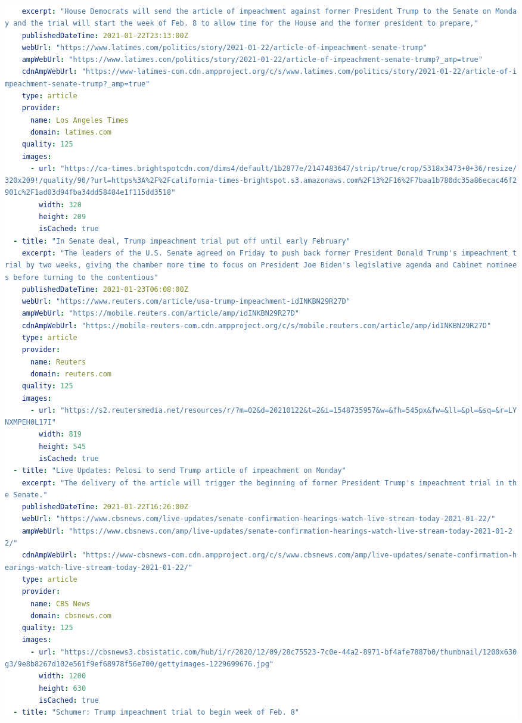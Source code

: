 ```yaml
    excerpt: "House Democrats will send the article of impeachment against former President Trump to the Senate on Monday and the trial will start the week of Feb. 8 to allow time for the House and the former president to prepare,"
    publishedDateTime: 2021-01-22T23:13:00Z
    webUrl: "https://www.latimes.com/politics/story/2021-01-22/article-of-impeachment-senate-trump"
    ampWebUrl: "https://www.latimes.com/politics/story/2021-01-22/article-of-impeachment-senate-trump?_amp=true"
    cdnAmpWebUrl: "https://www-latimes-com.cdn.ampproject.org/c/s/www.latimes.com/politics/story/2021-01-22/article-of-impeachment-senate-trump?_amp=true"
    type: article
    provider:
      name: Los Angeles Times
      domain: latimes.com
    quality: 125
    images:
      - url: "https://ca-times.brightspotcdn.com/dims4/default/1b2877e/2147483647/strip/true/crop/5318x3473+0+36/resize/320x209!/quality/90/?url=https%3A%2F%2Fcalifornia-times-brightspot.s3.amazonaws.com%2F13%2F16%2F7baa1b780dc35a86ecac46f2901c%2F1ad03d94fba34dd58484e1f115dd3518"
        width: 320
        height: 209
        isCached: true
  - title: "In Senate deal, Trump impeachment trial put off until early February"
    excerpt: "The leaders of the U.S. Senate agreed on Friday to push back former President Donald Trump's impeachment trial by two weeks, giving the chamber more time to focus on President Joe Biden's legislative agenda and Cabinet nominees before turning to the contentious"
    publishedDateTime: 2021-01-23T06:08:00Z
    webUrl: "https://www.reuters.com/article/usa-trump-impeachment-idINKBN29R27D"
    ampWebUrl: "https://mobile.reuters.com/article/amp/idINKBN29R27D"
    cdnAmpWebUrl: "https://mobile-reuters-com.cdn.ampproject.org/c/s/mobile.reuters.com/article/amp/idINKBN29R27D"
    type: article
    provider:
      name: Reuters
      domain: reuters.com
    quality: 125
    images:
      - url: "https://s2.reutersmedia.net/resources/r/?m=02&d=20210122&t=2&i=1548735957&w=&fh=545px&fw=&ll=&pl=&sq=&r=LYNXMPEH0L17I"
        width: 819
        height: 545
        isCached: true
  - title: "Live Updates: Pelosi to send Trump article of impeachment on Monday"
    excerpt: "The delivery of the article will trigger the beginning of former President Trump's impeachment trial in the Senate."
    publishedDateTime: 2021-01-22T16:26:00Z
    webUrl: "https://www.cbsnews.com/live-updates/senate-confirmation-hearings-watch-live-stream-today-2021-01-22/"
    ampWebUrl: "https://www.cbsnews.com/amp/live-updates/senate-confirmation-hearings-watch-live-stream-today-2021-01-22/"
    cdnAmpWebUrl: "https://www-cbsnews-com.cdn.ampproject.org/c/s/www.cbsnews.com/amp/live-updates/senate-confirmation-hearings-watch-live-stream-today-2021-01-22/"
    type: article
    provider:
      name: CBS News
      domain: cbsnews.com
    quality: 125
    images:
      - url: "https://cbsnews3.cbsistatic.com/hub/i/r/2020/12/09/28c75523-7c0e-44a2-8971-bf4afe7887b0/thumbnail/1200x630g3/9e8b8267d102e561f9ef68978f56e700/gettyimages-1229699676.jpg"
        width: 1200
        height: 630
        isCached: true
  - title: "Schumer: Trump impeachment trial to begin week of Feb. 8"
```
